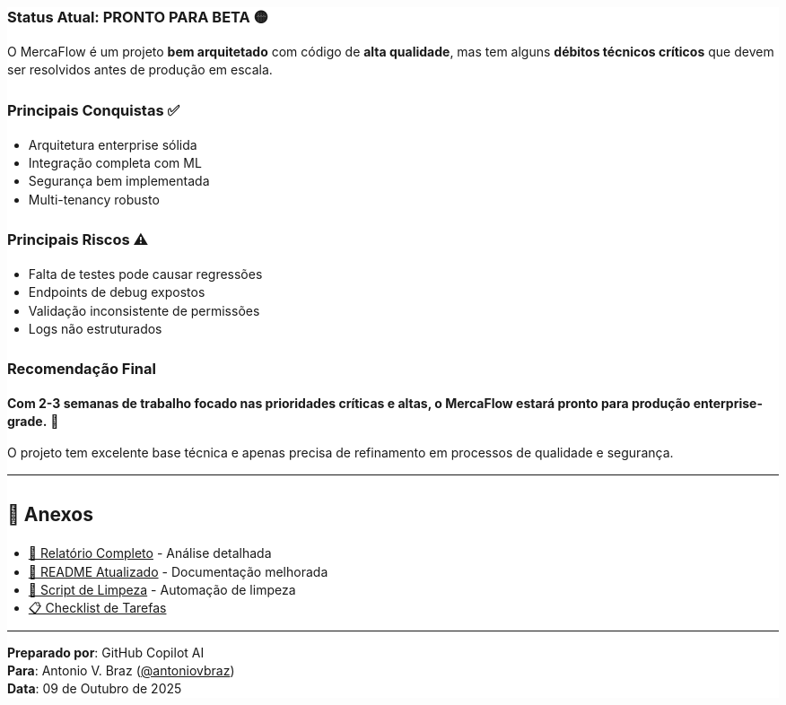 ### Status Atual: **PRONTO PARA BETA** 🟡

O MercaFlow é um projeto **bem arquitetado** com código de **alta qualidade**, mas tem alguns **débitos técnicos críticos** que devem ser resolvidos antes de produção em escala.

### Principais Conquistas ✅
- Arquitetura enterprise sólida
- Integração completa com ML
- Segurança bem implementada
- Multi-tenancy robusto

### Principais Riscos ⚠️
- Falta de testes pode causar regressões
- Endpoints de debug expostos
- Validação inconsistente de permissões
- Logs não estruturados

### Recomendação Final

**Com 2-3 semanas de trabalho focado nas prioridades críticas e altas, o MercaFlow estará pronto para produção enterprise-grade.** 🚀

O projeto tem excelente base técnica e apenas precisa de refinamento em processos de qualidade e segurança.

---

## 📎 Anexos

- [📄 Relatório Completo](AUDITORIA_MERCAFLOW.md) - Análise detalhada
- [📘 README Atualizado](README.md) - Documentação melhorada
- [🧹 Script de Limpeza](scripts/cleanup.sh) - Automação de limpeza
- [📋 Checklist de Tarefas](AUDITORIA_MERCAFLOW.md#-plano-de-ação-priorizado)

---

**Preparado por**: GitHub Copilot AI  
**Para**: Antonio V. Braz ([@antoniovbraz](https://github.com/antoniovbraz))  
**Data**: 09 de Outubro de 2025
